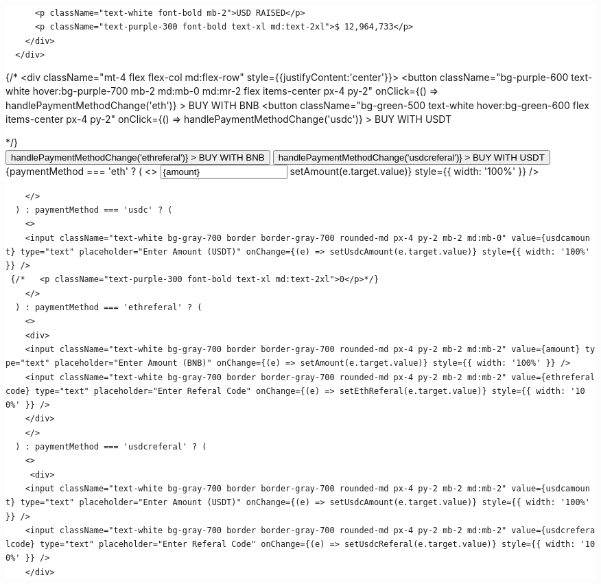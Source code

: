           <p className="text-white font-bold mb-2">USD RAISED</p>
          <p className="text-purple-300 font-bold text-xl md:text-2xl">$ 12,964,733</p>
        </div>
      </div>
   {/*   <div className="mt-4 flex flex-col md:flex-row" style={{justifyContent:'center'}}>
        <button className="bg-purple-600 text-white hover:bg-purple-700 mb-2 md:mb-0 md:mr-2 flex items-center px-4 py-2"  onClick={() => handlePaymentMethodChange('eth')}  >
          <i className="fab fa-ethereum mr-2"></i>
          BUY WITH BNB
        </button>
        <button className="bg-green-500 text-white hover:bg-green-600 flex items-center px-4 py-2" onClick={() => handlePaymentMethodChange('usdc')} >
          <i className="fas fa-dollar-sign mr-2"></i>
          BUY WITH USDT
        </button>
  </div> */}
      <div className="mt-4 flex flex-col md:flex-row" style={{justifyContent:'center'}}>
        <button className="bg-purple-600 text-white hover:bg-purple-700 mb-2 md:mb-0 md:mr-2 flex items-center px-4 py-2"  onClick={() => handlePaymentMethodChange('ethreferal')}  >
          <i className="fab fa-ethereum mr-2"></i>
          BUY WITH BNB
        </button>
        <button className="bg-green-500 text-white hover:bg-green-600 flex items-center px-4 py-2" onClick={() => handlePaymentMethodChange('usdcreferal')} >
          <i className="fas fa-dollar-sign mr-2"></i>
          BUY WITH USDT
        </button>
      </div>
      <div className="mt-4 flex flex-col md:flex-row items-center">
      {paymentMethod === 'eth' ? (
        <>
         <input className="text-white bg-gray-700 border border-gray-700 rounded-md px-4 py-2 mb-2 md:mb-0 " value={amount} type="text" placeholder="Enter Amount (BNB)" onChange={(e) => setAmount(e.target.value)} style={{ width: '100%' }} />
      
        </>
      ) : paymentMethod === 'usdc' ? (
        <>
        <input className="text-white bg-gray-700 border border-gray-700 rounded-md px-4 py-2 mb-2 md:mb-0" value={usdcamount} type="text" placeholder="Enter Amount (USDT)" onChange={(e) => setUsdcAmount(e.target.value)} style={{ width: '100%' }} />
     {/*   <p className="text-purple-300 font-bold text-xl md:text-2xl">0</p>*/}
        </>
      ) : paymentMethod === 'ethreferal' ? (
        <>
        <div>
        <input className="text-white bg-gray-700 border border-gray-700 rounded-md px-4 py-2 mb-2 md:mb-2" value={amount} type="text" placeholder="Enter Amount (BNB)" onChange={(e) => setAmount(e.target.value)} style={{ width: '100%' }} />
        <input className="text-white bg-gray-700 border border-gray-700 rounded-md px-4 py-2 mb-2 md:mb-2" value={ethreferalcode} type="text" placeholder="Enter Referal Code" onChange={(e) => setEthReferal(e.target.value)} style={{ width: '100%' }} />
        </div>
        </>
      ) : paymentMethod === 'usdcreferal' ? (
        <>
         <div>
        <input className="text-white bg-gray-700 border border-gray-700 rounded-md px-4 py-2 mb-2 md:mb-2" value={usdcamount} type="text" placeholder="Enter Amount (USDT)" onChange={(e) => setUsdcAmount(e.target.value)} style={{ width: '100%' }} />
        <input className="text-white bg-gray-700 border border-gray-700 rounded-md px-4 py-2 mb-2 md:mb-2" value={usdcreferalcode} type="text" placeholder="Enter Referal Code" onChange={(e) => setUsdcReferal(e.target.value)} style={{ width: '100%' }} />
        </div>